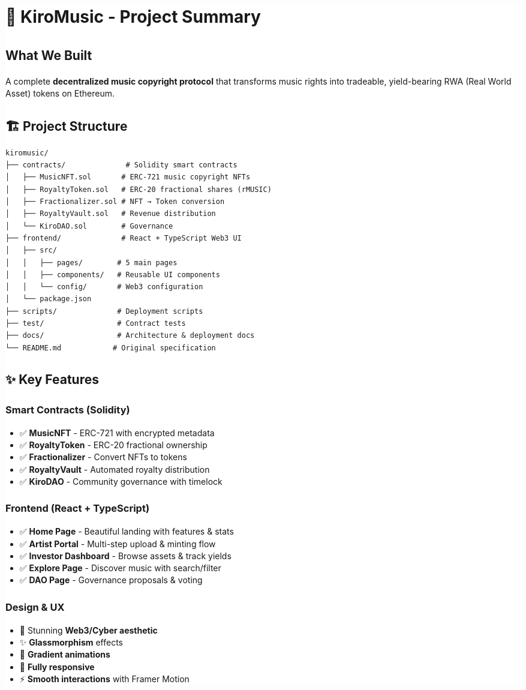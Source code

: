# 🎵 KiroMusic - Project Summary

## What We Built

A complete **decentralized music copyright protocol** that transforms music rights into tradeable, yield-bearing RWA (Real World Asset) tokens on Ethereum.

## 🏗️ Project Structure

```
kiromusic/
├── contracts/              # Solidity smart contracts
│   ├── MusicNFT.sol       # ERC-721 music copyright NFTs
│   ├── RoyaltyToken.sol   # ERC-20 fractional shares (rMUSIC)
│   ├── Fractionalizer.sol # NFT → Token conversion
│   ├── RoyaltyVault.sol   # Revenue distribution
│   └── KiroDAO.sol        # Governance
├── frontend/              # React + TypeScript Web3 UI
│   ├── src/
│   │   ├── pages/        # 5 main pages
│   │   ├── components/   # Reusable UI components
│   │   └── config/       # Web3 configuration
│   └── package.json
├── scripts/              # Deployment scripts
├── test/                 # Contract tests
├── docs/                 # Architecture & deployment docs
└── README.md            # Original specification
```

## ✨ Key Features

### Smart Contracts (Solidity)
- ✅ **MusicNFT** - ERC-721 with encrypted metadata
- ✅ **RoyaltyToken** - ERC-20 fractional ownership
- ✅ **Fractionalizer** - Convert NFTs to tokens
- ✅ **RoyaltyVault** - Automated royalty distribution
- ✅ **KiroDAO** - Community governance with timelock

### Frontend (React + TypeScript)
- ✅ **Home Page** - Beautiful landing with features & stats
- ✅ **Artist Portal** - Multi-step upload & minting flow
- ✅ **Investor Dashboard** - Browse assets & track yields
- ✅ **Explore Page** - Discover music with search/filter
- ✅ **DAO Page** - Governance proposals & voting

### Design & UX
- 🎨 Stunning **Web3/Cyber aesthetic**
- ✨ **Glassmorphism** effects
- 🌈 **Gradient animations**
- 📱 **Fully responsive**
- ⚡ **Smooth interactions** with Framer Motion

